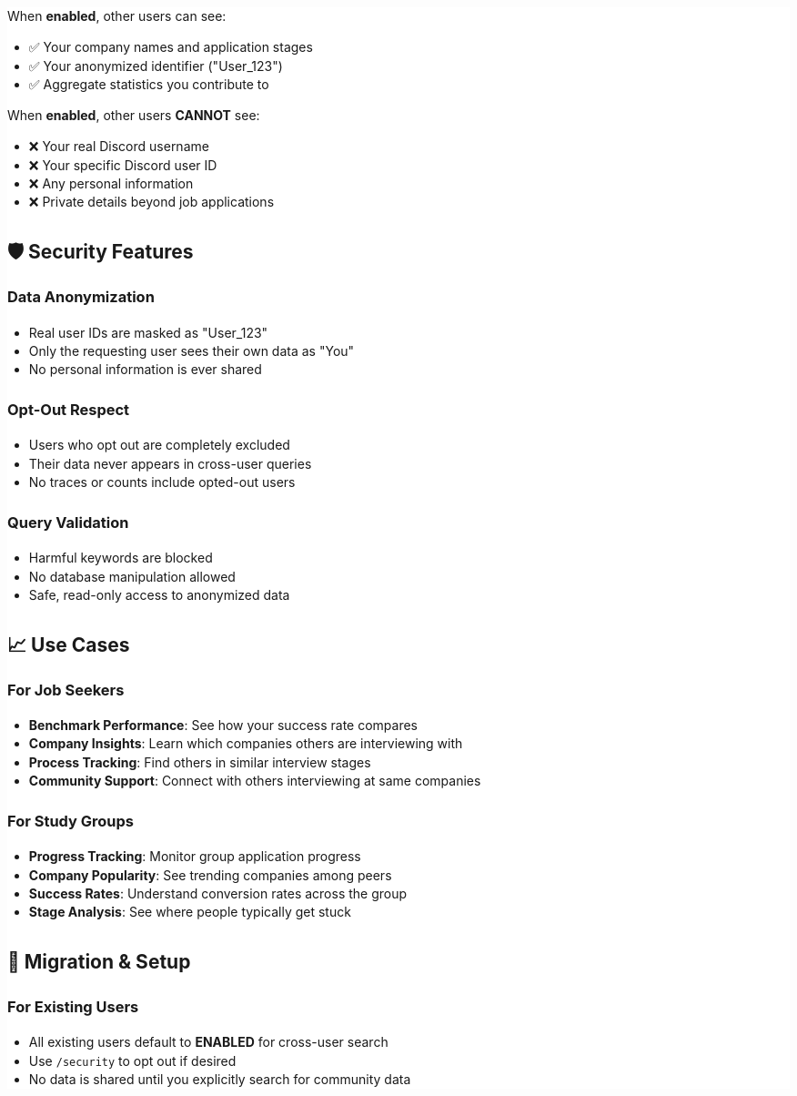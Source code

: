 When **enabled**, other users can see:
- ✅ Your company names and application stages
- ✅ Your anonymized identifier ("User_123")
- ✅ Aggregate statistics you contribute to

When **enabled**, other users **CANNOT** see:
- ❌ Your real Discord username
- ❌ Your specific Discord user ID
- ❌ Any personal information
- ❌ Private details beyond job applications

## 🛡️ Security Features

### Data Anonymization
- Real user IDs are masked as "User_123"
- Only the requesting user sees their own data as "You"
- No personal information is ever shared

### Opt-Out Respect
- Users who opt out are completely excluded
- Their data never appears in cross-user queries
- No traces or counts include opted-out users

### Query Validation
- Harmful keywords are blocked
- No database manipulation allowed
- Safe, read-only access to anonymized data

## 📈 Use Cases

### For Job Seekers
- **Benchmark Performance**: See how your success rate compares
- **Company Insights**: Learn which companies others are interviewing with
- **Process Tracking**: Find others in similar interview stages
- **Community Support**: Connect with others interviewing at same companies

### For Study Groups
- **Progress Tracking**: Monitor group application progress
- **Company Popularity**: See trending companies among peers
- **Success Rates**: Understand conversion rates across the group
- **Stage Analysis**: See where people typically get stuck

## 🔄 Migration & Setup

### For Existing Users
- All existing users default to **ENABLED** for cross-user search
- Use `/security` to opt out if desired
- No data is shared until you explicitly search for community data
